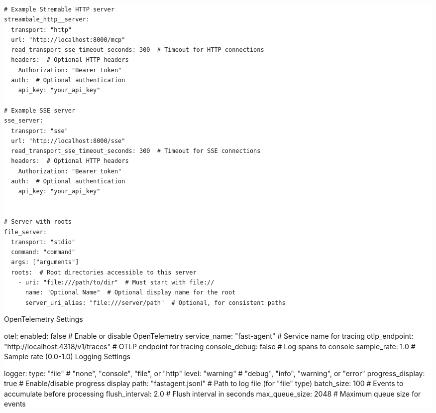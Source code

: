     # Example Stremable HTTP server
    streambale_http__server:
      transport: "http"
      url: "http://localhost:8000/mcp"
      read_transport_sse_timeout_seconds: 300  # Timeout for HTTP connections
      headers:  # Optional HTTP headers
        Authorization: "Bearer token"
      auth:  # Optional authentication
        api_key: "your_api_key"

    # Example SSE server
    sse_server:
      transport: "sse"
      url: "http://localhost:8000/sse"
      read_transport_sse_timeout_seconds: 300  # Timeout for SSE connections
      headers:  # Optional HTTP headers
        Authorization: "Bearer token"
      auth:  # Optional authentication
        api_key: "your_api_key"


    # Server with roots
    file_server:
      transport: "stdio"
      command: "command"
      args: ["arguments"]
      roots:  # Root directories accessible to this server
        - uri: "file:///path/to/dir"  # Must start with file://
          name: "Optional Name"  # Optional display name for the root
          server_uri_alias: "file:///server/path"  # Optional, for consistent paths

OpenTelemetry Settings

otel:
enabled: false # Enable or disable OpenTelemetry
service_name: "fast-agent" # Service name for tracing
otlp_endpoint: "http://localhost:4318/v1/traces" # OTLP endpoint for tracing
console_debug: false # Log spans to console
sample_rate: 1.0 # Sample rate (0.0-1.0)
Logging Settings

logger:
type: "file" # "none", "console", "file", or "http"
level: "warning" # "debug", "info", "warning", or "error"
progress_display: true # Enable/disable progress display
path: "fastagent.jsonl" # Path to log file (for "file" type)
batch_size: 100 # Events to accumulate before processing
flush_interval: 2.0 # Flush interval in seconds
max_queue_size: 2048 # Maximum queue size for events
